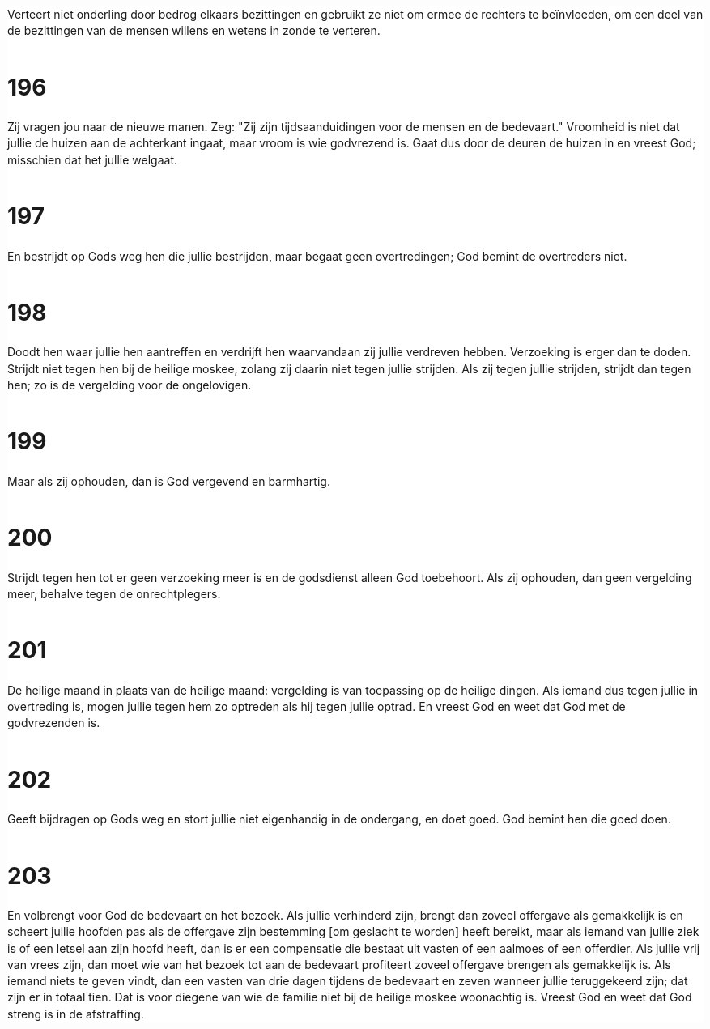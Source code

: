 Verteert niet onderling door bedrog elkaars bezittingen en gebruikt ze niet om ermee de rechters te beïnvloeden, om een deel van de bezittingen van de mensen willens en wetens in zonde te verteren.

# 196

Zij vragen jou naar de nieuwe manen. Zeg: "Zij zijn tijdsaanduidingen voor de mensen en de bedevaart." Vroomheid is niet dat jullie de huizen aan de achterkant ingaat, maar vroom is wie godvrezend is. Gaat dus door de deuren de huizen in en vreest God; misschien dat het jullie welgaat.

# 197

En bestrijdt op Gods weg hen die jullie bestrijden, maar begaat geen overtredingen; God bemint de overtreders niet.

# 198

Doodt hen waar jullie hen aantreffen en verdrijft hen waarvandaan zij jullie verdreven hebben. Verzoeking is erger dan te doden. Strijdt niet tegen hen bij de heilige moskee, zolang zij daarin niet tegen jullie strijden. Als zij tegen jullie strijden, strijdt dan tegen hen; zo is de vergelding voor de ongelovigen.

# 199

Maar als zij ophouden, dan is God vergevend en barmhartig.

# 200

Strijdt tegen hen tot er geen verzoeking meer is en de godsdienst alleen God toebehoort. Als zij ophouden, dan geen vergelding meer, behalve tegen de onrechtplegers.

# 201

De heilige maand in plaats van de heilige maand: vergelding is van toepassing op de heilige dingen. Als iemand dus tegen jullie in overtreding is, mogen jullie tegen hem zo optreden als hij tegen jullie optrad. En vreest God en weet dat God met de godvrezenden is.

# 202

Geeft bijdragen op Gods weg en stort jullie niet eigenhandig in de ondergang, en doet goed. God bemint hen die goed doen.

# 203

En volbrengt voor God de bedevaart en het bezoek. Als jullie verhinderd zijn, brengt dan zoveel offergave als gemakkelijk is en scheert jullie hoofden pas als de offergave zijn bestemming \[om geslacht te worden\] heeft bereikt, maar als iemand van jullie ziek is of een letsel aan zijn hoofd heeft, dan is er een compensatie die bestaat uit vasten of een aalmoes of een offerdier. Als jullie vrij van vrees zijn, dan moet wie van het bezoek tot aan de bedevaart profiteert zoveel offergave brengen als gemakkelijk is. Als iemand niets te geven vindt, dan een vasten van drie dagen tijdens de bedevaart en zeven wanneer jullie teruggekeerd zijn; dat zijn er in totaal tien. Dat is voor diegene van wie de familie niet bij de heilige moskee woonachtig is. Vreest God en weet dat God streng is in de afstraffing.
